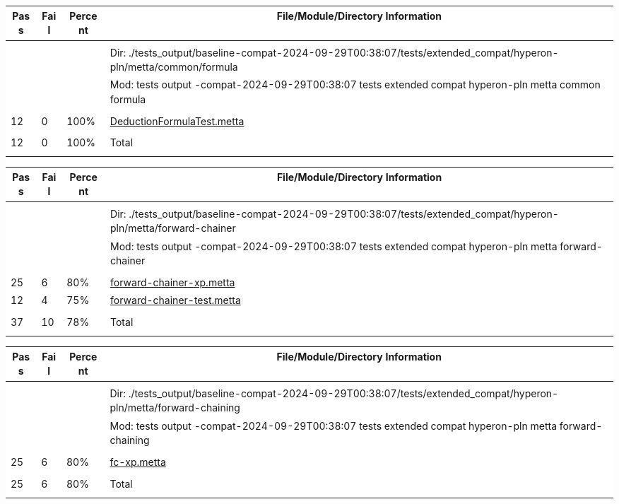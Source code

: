 
|  Pass |  Fail |  Percent | File/Module/Directory Information                                                                              |
|-------|-------|----------|----------------------------------------------------------------------------------------------------|
|       |       |          |                                                                                |
|       |       |          | Dir: ./tests_output/baseline-compat-2024-09-29T00:38:07/tests/extended_compat/hyperon-pln/metta/common/formula|
|       |       |          | Mod: tests output -compat-2024-09-29T00:38:07 tests extended compat hyperon-pln metta common formula|
|       |       |          |                                                                                |
|    12 |     0 |    100%  | [DeductionFormulaTest.metta](https://logicmoo.org/public/metta/reports/tests_output/baseline-compat-2024-09-29T00:38:07/tests/extended_compat/hyperon-pln/metta/common/formula/DeductionFormulaTest.metta.html) |
|       |       |          |                                                                                |
|    12 |     0 |    100%  | Total                                                                          |
|       |       |          |                                                                                |


|  Pass |  Fail |  Percent | File/Module/Directory Information                                                                              |
|-------|-------|----------|----------------------------------------------------------------------------------------------------|
|       |       |          |                                                                                |
|       |       |          | Dir: ./tests_output/baseline-compat-2024-09-29T00:38:07/tests/extended_compat/hyperon-pln/metta/forward-chainer|
|       |       |          | Mod: tests output -compat-2024-09-29T00:38:07 tests extended compat hyperon-pln metta forward-chainer|
|       |       |          |                                                                                |
|    25 |     6 |     80%  | [forward-chainer-xp.metta](https://logicmoo.org/public/metta/reports/tests_output/baseline-compat-2024-09-29T00:38:07/tests/extended_compat/hyperon-pln/metta/forward-chainer/forward-chainer-xp.metta.html) |
|    12 |     4 |     75%  | [forward-chainer-test.metta](https://logicmoo.org/public/metta/reports/tests_output/baseline-compat-2024-09-29T00:38:07/tests/extended_compat/hyperon-pln/metta/forward-chainer/forward-chainer-test.metta.html) |
|       |       |          |                                                                                |
|    37 |    10 |     78%  | Total                                                                          |
|       |       |          |                                                                                |


|  Pass |  Fail |  Percent | File/Module/Directory Information                                                                              |
|-------|-------|----------|----------------------------------------------------------------------------------------------------|
|       |       |          |                                                                                |
|       |       |          | Dir: ./tests_output/baseline-compat-2024-09-29T00:38:07/tests/extended_compat/hyperon-pln/metta/forward-chaining|
|       |       |          | Mod: tests output -compat-2024-09-29T00:38:07 tests extended compat hyperon-pln metta forward-chaining|
|       |       |          |                                                                                |
|    25 |     6 |     80%  | [fc-xp.metta](https://logicmoo.org/public/metta/reports/tests_output/baseline-compat-2024-09-29T00:38:07/tests/extended_compat/hyperon-pln/metta/forward-chaining/fc-xp.metta.html) |
|       |       |          |                                                                                |
|    25 |     6 |     80%  | Total                                                                          |
|       |       |          |                                                                                |
